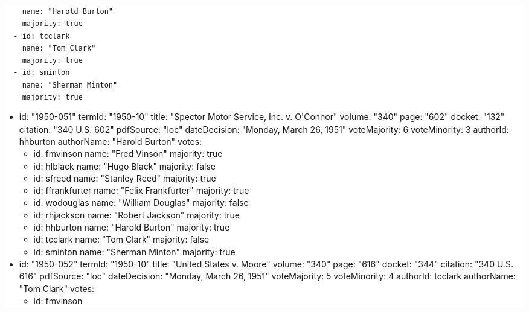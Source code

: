         name: "Harold Burton"
        majority: true
      - id: tcclark
        name: "Tom Clark"
        majority: true
      - id: sminton
        name: "Sherman Minton"
        majority: true
  - id: "1950-051"
    termId: "1950-10"
    title: "Spector Motor Service, Inc. v. O&apos;Connor"
    volume: "340"
    page: "602"
    docket: "132"
    citation: "340 U.S. 602"
    pdfSource: "loc"
    dateDecision: "Monday, March 26, 1951"
    voteMajority: 6
    voteMinority: 3
    authorId: hhburton
    authorName: "Harold Burton"
    votes:
      - id: fmvinson
        name: "Fred Vinson"
        majority: true
      - id: hlblack
        name: "Hugo Black"
        majority: false
      - id: sfreed
        name: "Stanley Reed"
        majority: true
      - id: ffrankfurter
        name: "Felix Frankfurter"
        majority: true
      - id: wodouglas
        name: "William Douglas"
        majority: false
      - id: rhjackson
        name: "Robert Jackson"
        majority: true
      - id: hhburton
        name: "Harold Burton"
        majority: true
      - id: tcclark
        name: "Tom Clark"
        majority: false
      - id: sminton
        name: "Sherman Minton"
        majority: true
  - id: "1950-052"
    termId: "1950-10"
    title: "United States v. Moore"
    volume: "340"
    page: "616"
    docket: "344"
    citation: "340 U.S. 616"
    pdfSource: "loc"
    dateDecision: "Monday, March 26, 1951"
    voteMajority: 5
    voteMinority: 4
    authorId: tcclark
    authorName: "Tom Clark"
    votes:
      - id: fmvinson